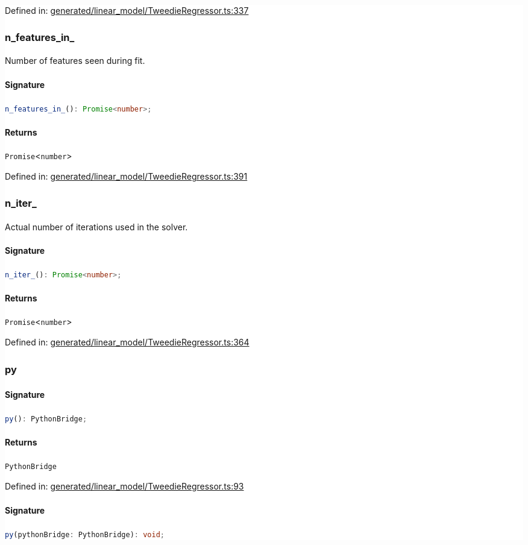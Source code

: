 Defined in: [generated/linear\_model/TweedieRegressor.ts:337](https://github.com/transitive-bullshit/scikit-learn-ts/blob/22af0e7/packages/sklearn/src/generated/linear_model/TweedieRegressor.ts#L337)

### n\_features\_in\_

Number of features seen during fit.

#### Signature

```ts
n_features_in_(): Promise<number>;
```

#### Returns

`Promise`\<`number`\>

Defined in: [generated/linear\_model/TweedieRegressor.ts:391](https://github.com/transitive-bullshit/scikit-learn-ts/blob/22af0e7/packages/sklearn/src/generated/linear_model/TweedieRegressor.ts#L391)

### n\_iter\_

Actual number of iterations used in the solver.

#### Signature

```ts
n_iter_(): Promise<number>;
```

#### Returns

`Promise`\<`number`\>

Defined in: [generated/linear\_model/TweedieRegressor.ts:364](https://github.com/transitive-bullshit/scikit-learn-ts/blob/22af0e7/packages/sklearn/src/generated/linear_model/TweedieRegressor.ts#L364)

### py

#### Signature

```ts
py(): PythonBridge;
```

#### Returns

`PythonBridge`

Defined in:  [generated/linear\_model/TweedieRegressor.ts:93](https://github.com/transitive-bullshit/scikit-learn-ts/blob/22af0e7/packages/sklearn/src/generated/linear_model/TweedieRegressor.ts#L93)

#### Signature

```ts
py(pythonBridge: PythonBridge): void;
```
